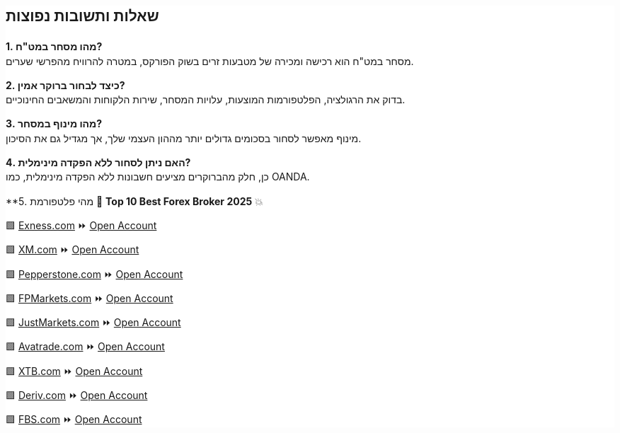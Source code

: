 
## שאלות ותשובות נפוצות

**1. מהו מסחר במט"ח?**  
מסחר במט"ח הוא רכישה ומכירה של מטבעות זרים בשוק הפורקס, במטרה להרוויח מהפרשי שערים.

**2. כיצד לבחור ברוקר אמין?**  
בדוק את הרגולציה, הפלטפורמות המוצעות, עלויות המסחר, שירות הלקוחות והמשאבים החינוכיים.

**3. מהו מינוף במסחר?**  
מינוף מאפשר לסחור בסכומים גדולים יותר מההון העצמי שלך, אך מגדיל גם את הסיכון.

**4. האם ניתן לסחור ללא הפקדה מינימלית?**  
כן, חלק מהברוקרים מציעים חשבונות ללא הפקדה מינימלית, כמו OANDA.

**5. מהי פלטפורמת
📢 **Top 10 Best Forex Broker 2025** 💥

🟩 [Exness.com](https://one.exnesstrack.org/a/newup2) ⏩ [Open Account](https://one.exnesstrack.org/boarding/sign-up/a/newup2)

🟩 [XM.com](https://clicks.pipaffiliates.com/c?c=589901&l=en&p=0) ⏩ [Open Account](https://clicks.pipaffiliates.com/c?c=589901&l=en&p=1)

🟩 [Pepperstone.com](https://trk.pepperstonepartners.com/aff_c?offer_id=367&aff_id=33954) ⏩ [Open Account](https://trk.pepperstonepartners.com/aff_c?offer_id=367&aff_id=33954)

🟩 [FPMarkets.com](https://www.fpmarkets.com/?redir=stv&fpm-affiliate-utm-source=IB&fpm-affiliate-agt=56244) ⏩ [Open Account](https://www.fpmarkets.com/?redir=stv&fpm-affiliate-utm-source=IB&fpm-affiliate-agt=56244)

🟩 [JustMarkets.com](https://one.justmarkets.link/a/79iqw0j6nj) ⏩ [Open Account](https://one.justmarkets.link/a/79iqw0j6nj)

🟩 [Avatrade.com](https://www.avatrade.com?versionId=10301&tag=194438) ⏩ [Open Account](https://www.avatrade.com/trading-account2?versionId=10301&tag=194438)

🟩 [XTB.com](https://link-pso.xtb.com/pso/zrUCY) ⏩ [Open Account](https://link-pso.xtb.com/pso/zrUCY)

🟩 [Deriv.com](https://track.deriv.com/_CqcB1Pzy79RUrSHPGq2lJWNd7ZgqdRLk/1/) ⏩ [Open Account](https://track.deriv.com/_CqcB1Pzy79RUrSHPGq2lJWNd7ZgqdRLk/1/)

🟩 [FBS.com](https://fbs.partners?ibl=587836&ibp=21398815) ⏩ [Open Account](https://fbs.partners?ibl=587836&ibp=21398815)
 
